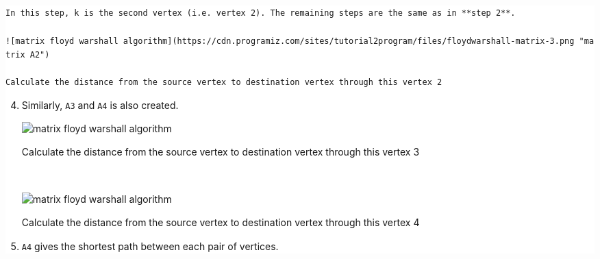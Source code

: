     In this step, k is the second vertex (i.e. vertex 2). The remaining steps are the same as in **step 2**.
    
    ![matrix floyd warshall algorithm](https://cdn.programiz.com/sites/tutorial2program/files/floydwarshall-matrix-3.png "matrix A2")
    
    Calculate the distance from the source vertex to destination vertex through this vertex 2
    
4. Similarly, `A3` and `A4` is also created.
    
    ![matrix floyd warshall algorithm](https://cdn.programiz.com/sites/tutorial2program/files/floydwarshall-matrix-4.png "matrix A3")
    
    Calculate the distance from the source vertex to destination vertex through this vertex 3
    
     
    
    ![matrix floyd warshall algorithm](https://cdn.programiz.com/sites/tutorial2program/files/floydwarshall-matrix-5.png "matrix A4")
    
    Calculate the distance from the source vertex to destination vertex through this vertex 4
    
5. `A4` gives the shortest path between each pair of vertices.